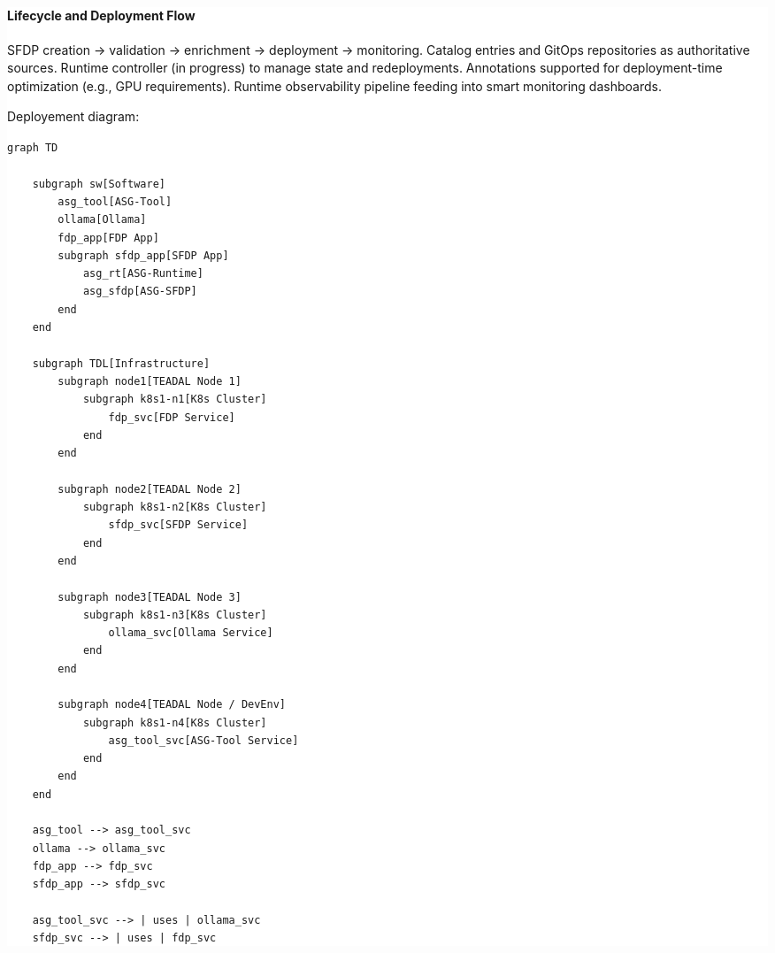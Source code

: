 
#### Lifecycle and Deployment Flow
SFDP creation → validation → enrichment → deployment → monitoring.
Catalog entries and GitOps repositories as authoritative sources.
Runtime controller (in progress) to manage state and redeployments.
Annotations supported for deployment-time optimization (e.g., GPU requirements).
Runtime observability pipeline feeding into smart monitoring dashboards.


Deployement diagram:

```mermaid
graph TD

    subgraph sw[Software]
        asg_tool[ASG-Tool]
        ollama[Ollama]
        fdp_app[FDP App]
        subgraph sfdp_app[SFDP App]
            asg_rt[ASG-Runtime]
            asg_sfdp[ASG-SFDP]     
        end
    end

    subgraph TDL[Infrastructure]
        subgraph node1[TEADAL Node 1]
            subgraph k8s1-n1[K8s Cluster]
                fdp_svc[FDP Service]
            end
        end

        subgraph node2[TEADAL Node 2]
            subgraph k8s1-n2[K8s Cluster]
                sfdp_svc[SFDP Service]
            end
        end

        subgraph node3[TEADAL Node 3]
            subgraph k8s1-n3[K8s Cluster]
                ollama_svc[Ollama Service]
            end
        end

        subgraph node4[TEADAL Node / DevEnv]
            subgraph k8s1-n4[K8s Cluster]
                asg_tool_svc[ASG-Tool Service]
            end
        end
    end

    asg_tool --> asg_tool_svc
    ollama --> ollama_svc
    fdp_app --> fdp_svc
    sfdp_app --> sfdp_svc

    asg_tool_svc --> | uses | ollama_svc
    sfdp_svc --> | uses | fdp_svc

```
    